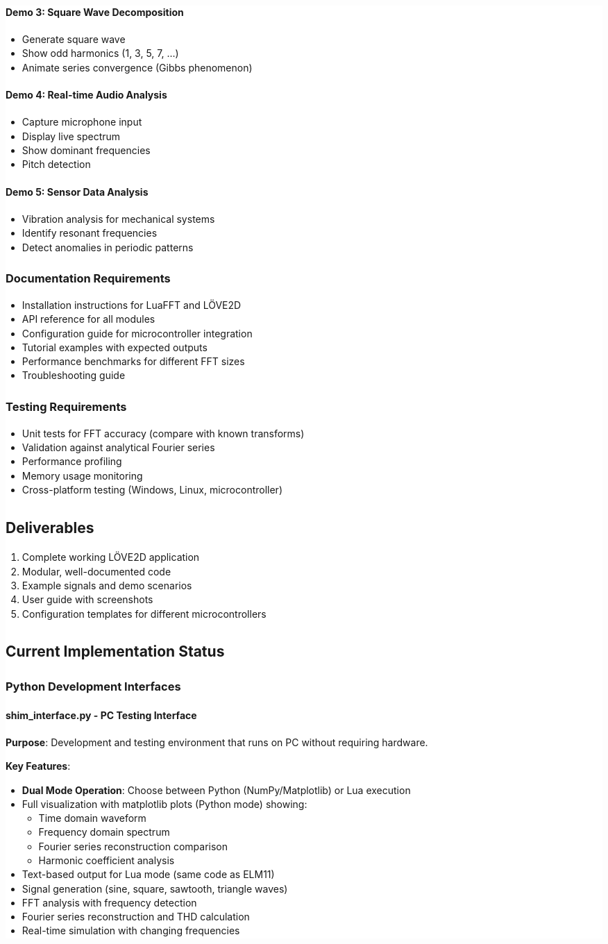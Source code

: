 #### Demo 3: Square Wave Decomposition
- Generate square wave
- Show odd harmonics (1, 3, 5, 7, ...)
- Animate series convergence (Gibbs phenomenon)

#### Demo 4: Real-time Audio Analysis
- Capture microphone input
- Display live spectrum
- Show dominant frequencies
- Pitch detection

#### Demo 5: Sensor Data Analysis
- Vibration analysis for mechanical systems
- Identify resonant frequencies
- Detect anomalies in periodic patterns

### Documentation Requirements
- Installation instructions for LuaFFT and LÖVE2D
- API reference for all modules
- Configuration guide for microcontroller integration
- Tutorial examples with expected outputs
- Performance benchmarks for different FFT sizes
- Troubleshooting guide

### Testing Requirements
- Unit tests for FFT accuracy (compare with known transforms)
- Validation against analytical Fourier series
- Performance profiling
- Memory usage monitoring
- Cross-platform testing (Windows, Linux, microcontroller)

## Deliverables
1. Complete working LÖVE2D application
2. Modular, well-documented code
3. Example signals and demo scenarios
4. User guide with screenshots
5. Configuration templates for different microcontrollers

## Current Implementation Status

### Python Development Interfaces

#### shim_interface.py - PC Testing Interface
**Purpose**: Development and testing environment that runs on PC without requiring hardware.

**Key Features**:
- **Dual Mode Operation**: Choose between Python (NumPy/Matplotlib) or Lua execution
- Full visualization with matplotlib plots (Python mode) showing:
  - Time domain waveform
  - Frequency domain spectrum
  - Fourier series reconstruction comparison
  - Harmonic coefficient analysis
- Text-based output for Lua mode (same code as ELM11)
- Signal generation (sine, square, sawtooth, triangle waves)
- FFT analysis with frequency detection
- Fourier series reconstruction and THD calculation
- Real-time simulation with changing frequencies
